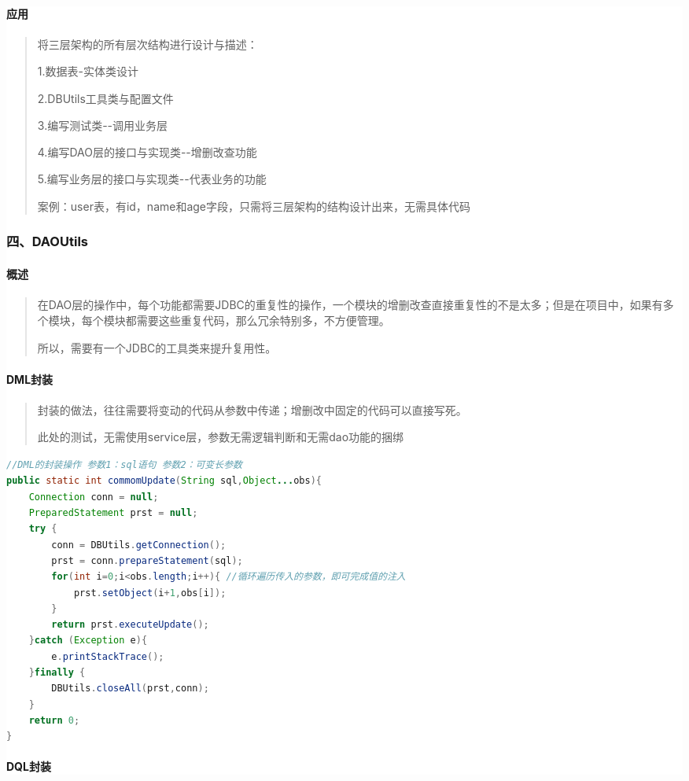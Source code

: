 #### 应用

> 将三层架构的所有层次结构进行设计与描述：
>
> 1.数据表-实体类设计
>
> 2.DBUtils工具类与配置文件
>
> 3.编写测试类--调用业务层
>
> 4.编写DAO层的接口与实现类--增删改查功能
>
> 5.编写业务层的接口与实现类--代表业务的功能
>
> 案例：user表，有id，name和age字段，只需将三层架构的结构设计出来，无需具体代码

### 四、DAOUtils

#### 概述

> 在DAO层的操作中，每个功能都需要JDBC的重复性的操作，一个模块的增删改查直接重复性的不是太多；但是在项目中，如果有多个模块，每个模块都需要这些重复代码，那么冗余特别多，不方便管理。
>
> 所以，需要有一个JDBC的工具类来提升复用性。

#### DML封装

> 封装的做法，往往需要将变动的代码从参数中传递；增删改中固定的代码可以直接写死。
>
> 此处的测试，无需使用service层，参数无需逻辑判断和无需dao功能的捆绑

```java
//DML的封装操作 参数1：sql语句 参数2：可变长参数
public static int commomUpdate(String sql,Object...obs){
    Connection conn = null;
    PreparedStatement prst = null;
    try {
        conn = DBUtils.getConnection();
        prst = conn.prepareStatement(sql);
        for(int i=0;i<obs.length;i++){ //循环遍历传入的参数，即可完成值的注入
            prst.setObject(i+1,obs[i]);
        }
        return prst.executeUpdate();
    }catch (Exception e){
        e.printStackTrace();
    }finally {
        DBUtils.closeAll(prst,conn);
    }
    return 0;
}
```

#### DQL封装
